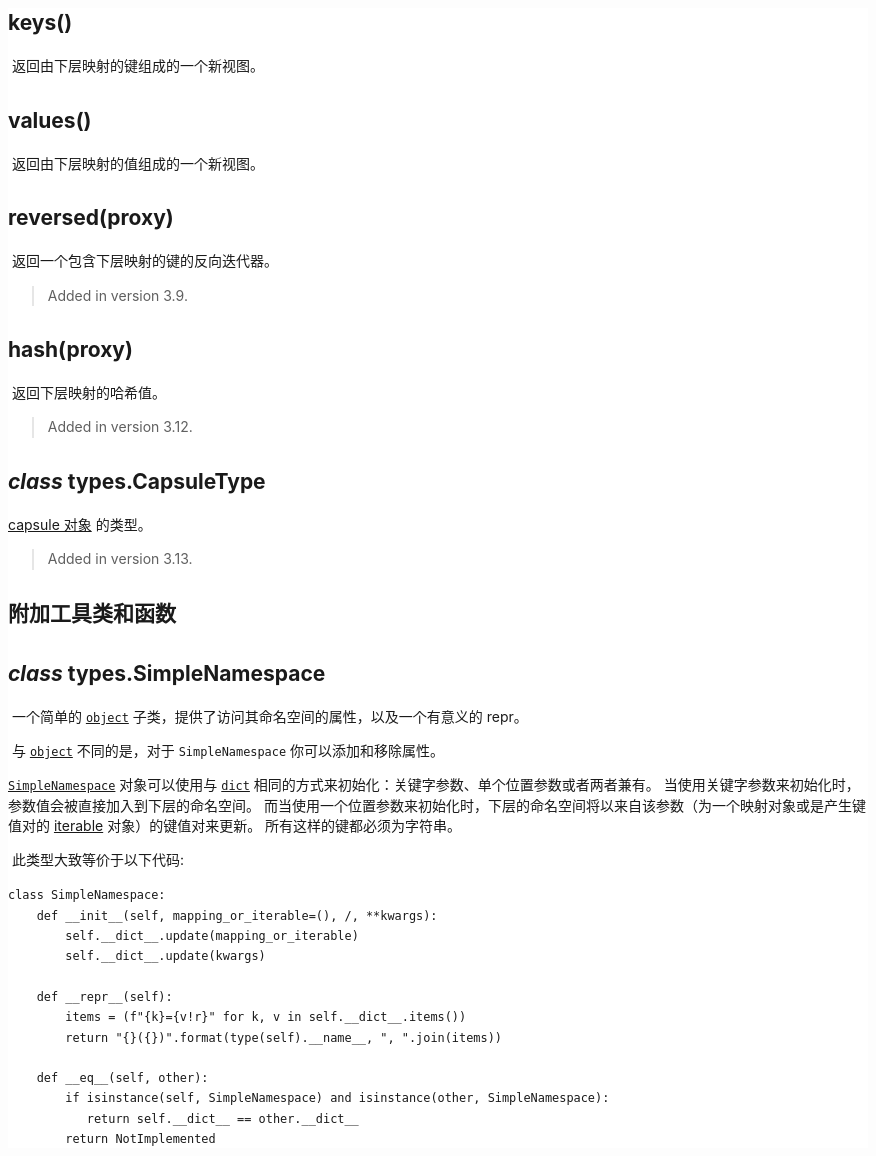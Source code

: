 ## **keys**()

​	返回由下层映射的键组成的一个新视图。

## **values**()

​	返回由下层映射的值组成的一个新视图。

## **reversed(proxy)**

​	返回一个包含下层映射的键的反向迭代器。

> Added in version 3.9.
>

## **hash(proxy)**

​	返回下层映射的哈希值。

> Added in version 3.12.
>

## *class* types.**CapsuleType**

[capsule 对象](https://docs.python.org/zh-cn/3.13/c-api/capsule.html#capsules) 的类型。

> Added in version 3.13.
>

## 附加工具类和函数

## *class* types.**SimpleNamespace**

​	一个简单的 [`object`](https://docs.python.org/zh-cn/3.13/library/functions.html#object) 子类，提供了访问其命名空间的属性，以及一个有意义的 repr。

​	与 [`object`](https://docs.python.org/zh-cn/3.13/library/functions.html#object) 不同的是，对于 `SimpleNamespace` 你可以添加和移除属性。

[`SimpleNamespace`](https://docs.python.org/zh-cn/3.13/library/types.html#types.SimpleNamespace) 对象可以使用与 [`dict`](https://docs.python.org/zh-cn/3.13/library/stdtypes.html#dict) 相同的方式来初始化：关键字参数、单个位置参数或者两者兼有。 当使用关键字参数来初始化时，参数值会被直接加入到下层的命名空间。 而当使用一个位置参数来初始化时，下层的命名空间将以来自该参数（为一个映射对象或是产生键值对的 [iterable](https://docs.python.org/zh-cn/3.13/glossary.html#term-iterable) 对象）的键值对来更新。 所有这样的键都必须为字符串。

​	此类型大致等价于以下代码:

```
class SimpleNamespace:
    def __init__(self, mapping_or_iterable=(), /, **kwargs):
        self.__dict__.update(mapping_or_iterable)
        self.__dict__.update(kwargs)

    def __repr__(self):
        items = (f"{k}={v!r}" for k, v in self.__dict__.items())
        return "{}({})".format(type(self).__name__, ", ".join(items))

    def __eq__(self, other):
        if isinstance(self, SimpleNamespace) and isinstance(other, SimpleNamespace):
           return self.__dict__ == other.__dict__
        return NotImplemented
```
